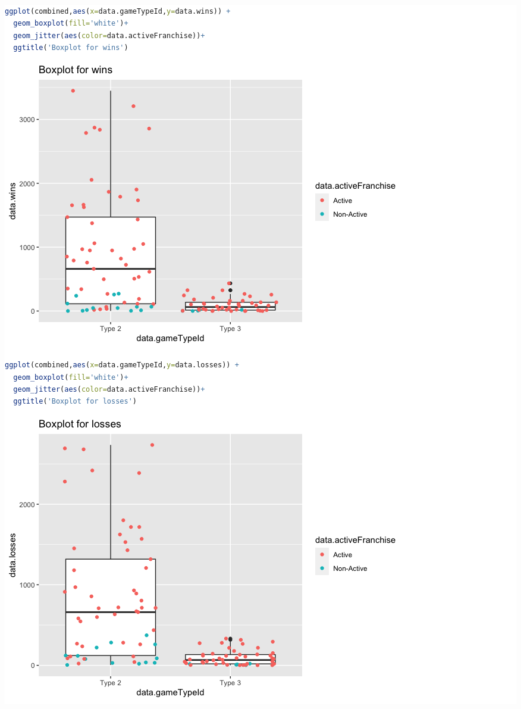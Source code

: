 ``` r
ggplot(combined,aes(x=data.gameTypeId,y=data.wins)) +
  geom_boxplot(fill='white')+
  geom_jitter(aes(color=data.activeFranchise))+
  ggtitle('Boxplot for wins')
```

![](ST558-Project1_files/figure-gfm/unnamed-chunk-16-3.png)

``` r
ggplot(combined,aes(x=data.gameTypeId,y=data.losses)) +
  geom_boxplot(fill='white')+
  geom_jitter(aes(color=data.activeFranchise))+
  ggtitle('Boxplot for losses')
```

![](ST558-Project1_files/figure-gfm/unnamed-chunk-16-4.png)